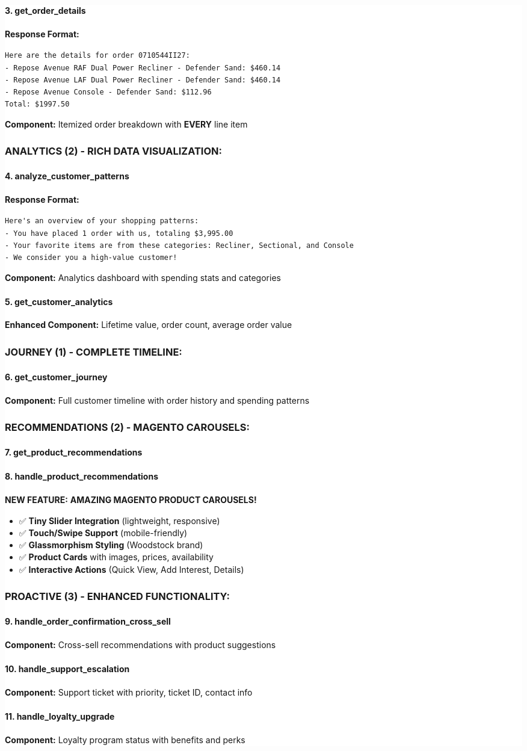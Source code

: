 #### **3. get_order_details**
**Response Format:**  
```
Here are the details for order 0710544II27:
- Repose Avenue RAF Dual Power Recliner - Defender Sand: $460.14
- Repose Avenue LAF Dual Power Recliner - Defender Sand: $460.14
- Repose Avenue Console - Defender Sand: $112.96
Total: $1997.50
```
**Component:** Itemized order breakdown with **EVERY** line item

### **ANALYTICS (2) - RICH DATA VISUALIZATION:**

#### **4. analyze_customer_patterns**
**Response Format:**
```
Here's an overview of your shopping patterns:
- You have placed 1 order with us, totaling $3,995.00
- Your favorite items are from these categories: Recliner, Sectional, and Console
- We consider you a high-value customer!
```
**Component:** Analytics dashboard with spending stats and categories

#### **5. get_customer_analytics**
**Enhanced Component:** Lifetime value, order count, average order value

### **JOURNEY (1) - COMPLETE TIMELINE:**

#### **6. get_customer_journey**  
**Component:** Full customer timeline with order history and spending patterns

### **RECOMMENDATIONS (2) - MAGENTO CAROUSELS:**

#### **7. get_product_recommendations**
#### **8. handle_product_recommendations**
**NEW FEATURE:** **AMAZING MAGENTO PRODUCT CAROUSELS!**
- ✅ **Tiny Slider Integration** (lightweight, responsive)
- ✅ **Touch/Swipe Support** (mobile-friendly)
- ✅ **Glassmorphism Styling** (Woodstock brand)
- ✅ **Product Cards** with images, prices, availability
- ✅ **Interactive Actions** (Quick View, Add Interest, Details)

### **PROACTIVE (3) - ENHANCED FUNCTIONALITY:**

#### **9. handle_order_confirmation_cross_sell**
**Component:** Cross-sell recommendations with product suggestions

#### **10. handle_support_escalation**
**Component:** Support ticket with priority, ticket ID, contact info

#### **11. handle_loyalty_upgrade**
**Component:** Loyalty program status with benefits and perks
